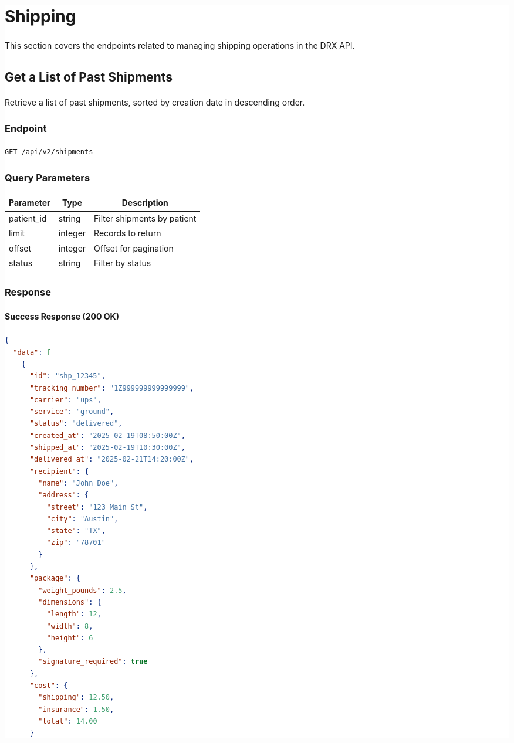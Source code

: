 # Shipping

This section covers the endpoints related to managing shipping operations in the DRX API.

## Get a List of Past Shipments

Retrieve a list of past shipments, sorted by creation date in descending order.

### Endpoint

`GET /api/v2/shipments`

### Query Parameters

| Parameter | Type | Description |
|-----------|------|-------------|
| patient_id | string | Filter shipments by patient |
| limit | integer | Records to return |
| offset | integer | Offset for pagination |
| status | string | Filter by status |

### Response

#### Success Response (200 OK)

```json
{
  "data": [
    {
      "id": "shp_12345",
      "tracking_number": "1Z999999999999999",
      "carrier": "ups",
      "service": "ground",
      "status": "delivered",
      "created_at": "2025-02-19T08:50:00Z",
      "shipped_at": "2025-02-19T10:30:00Z",
      "delivered_at": "2025-02-21T14:20:00Z",
      "recipient": {
        "name": "John Doe",
        "address": {
          "street": "123 Main St",
          "city": "Austin",
          "state": "TX",
          "zip": "78701"
        }
      },
      "package": {
        "weight_pounds": 2.5,
        "dimensions": {
          "length": 12,
          "width": 8,
          "height": 6
        },
        "signature_required": true
      },
      "cost": {
        "shipping": 12.50,
        "insurance": 1.50,
        "total": 14.00
      }
```
